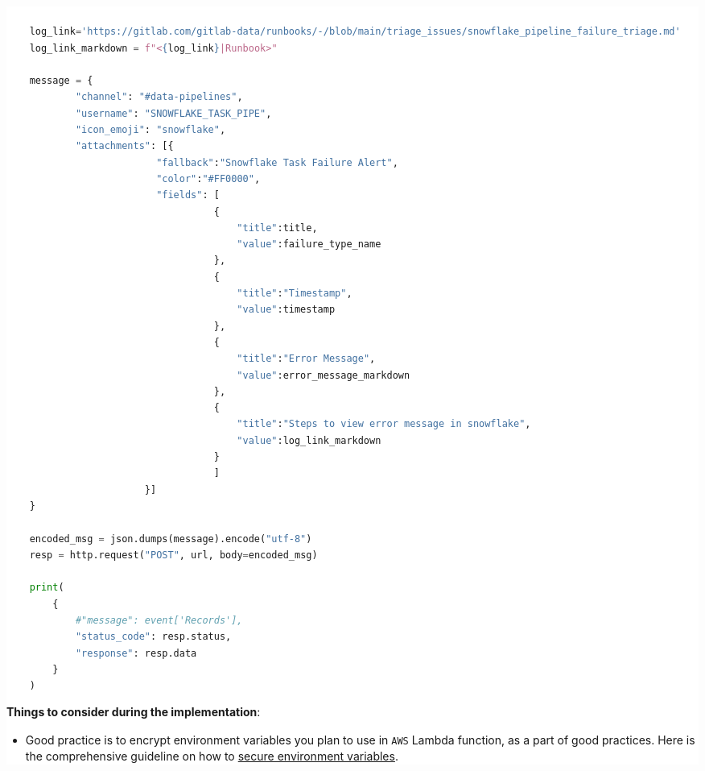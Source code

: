 ``` python

    log_link='https://gitlab.com/gitlab-data/runbooks/-/blob/main/triage_issues/snowflake_pipeline_failure_triage.md'
    log_link_markdown = f"<{log_link}|Runbook>"

    message = {
            "channel": "#data-pipelines",
            "username": "SNOWFLAKE_TASK_PIPE",
            "icon_emoji": "snowflake",
            "attachments": [{
                          "fallback":"Snowflake Task Failure Alert",
                          "color":"#FF0000",
                          "fields": [
                                    {
                                        "title":title,
                                        "value":failure_type_name
                                    },
                                    {
                                        "title":"Timestamp",
                                        "value":timestamp
                                    },
                                    {
                                        "title":"Error Message",
                                        "value":error_message_markdown
                                    },
                                    {
                                        "title":"Steps to view error message in snowflake",
                                        "value":log_link_markdown
                                    }
                                    ]
                        }]
    }

    encoded_msg = json.dumps(message).encode("utf-8")
    resp = http.request("POST", url, body=encoded_msg)

    print(
        {
            #"message": event['Records'],
            "status_code": resp.status,
            "response": resp.data
        }
    )
```

**Things to consider during the implementation**:

- Good practice is to encrypt environment variables you plan to use in `AWS` Lambda function, as a part of good practices. Here is the comprehensive guideline on how to [secure environment variables](https://docs.aws.amazon.com/lambda/latest/dg/configuration-envvars.html#configuration-envvars-encryption).
